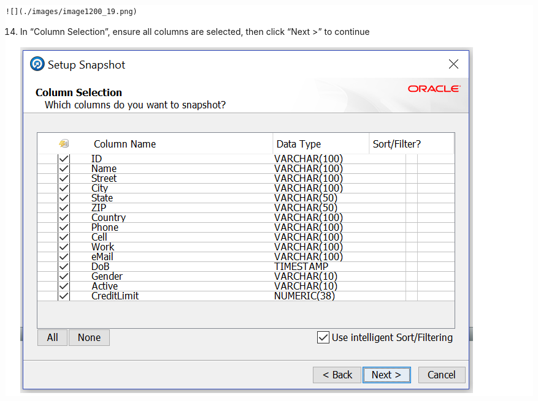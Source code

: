     ![](./images/image1200_19.png)

14.	In “Column Selection”, ensure all columns are selected, then click “Next >” to continue

    ![](./images/image1200_20.png)
